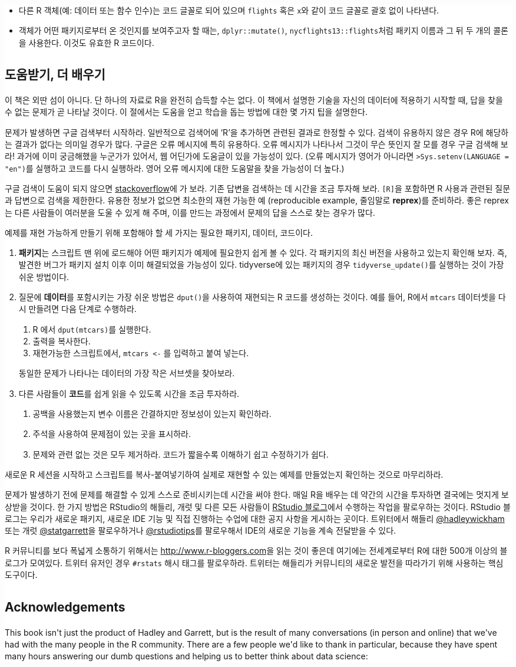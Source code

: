 * 다른 R 객체(예: 데이터 또는 함수 인수)는 코드 글꼴로 되어 있으며 `flights` 혹은 `x`와 같이 코드 글꼴로 괄호 없이 나타낸다.  

* 객체가 어떤 패키지로부터 온 것인지를 보여주고자 할 때는, `dplyr::mutate()`, `nycflights13::flights`처럼 패키지 이름과 그 뒤 두 개의 콜론을 사용한다. 이것도 유효한 R 코드이다.

## 도움받기, 더 배우기

이 책은 외딴 섬이 아니다. 단 하나의 자료로 R을 완전히 습득할 수는 없다. 이 책에서 설명한 기술을 자신의 데이터에 적용하기 시작할 때, 답을 찾을 수 없는 문제가 곧 나타날 것이다. 이 절에서는 도움을 얻고 학습을 돕는 방법에 대한 몇 가지 팁을 설명한다. 

문제가 발생하면 구글 검색부터 시작하라. 일반적으로 검색어에 ‘R’을 추가하면 관련된 결과로 한정할 수 있다. 검색이 유용하지 않은 경우 R에 해당하는 결과가 없다는 의미일 경우가 많다. 구글은 오류 메시지에 특히 유용하다. 오류 메시지가 나타나서 그것이 무슨 뜻인지 잘 모를 경우 구글 검색해 보라! 과거에 이미 궁금해했을 누군가가 있어서, 웹 어딘가에 도움글이 있을 가능성이 있다. (오류 메시지가 영어가 아니라면 `>Sys.setenv(LANGUAGE = "en")`를 실행하고 코드를 다시 실행하라. 영어 오류 메시지에 대한 도움말을 찾을 가능성이 더 높다.) 

구글 검색이 도움이 되지 않으면 [stackoverflow](http://stackoverflow.com)에 가 보라. 기존 답변을 검색하는 데 시간을 조금 투자해 보라. `[R]`을 포함하면 R 사용과 관련된 질문과 답변으로 검색을 제한한다. 유용한 정보가 없으면 최소한의 재현 가능한 예 (reproducible example, 줄임말로 __reprex__)를 준비하라. 좋은 reprex는 다른 사람들이 여러분을 도울 수 있게 해 주며, 이를 만드는 과정에서 문제의 답을 스스로 찾는 경우가 많다. 

예제를 재현 가능하게 만들기 위해 포함해야 할 세 가지는 필요한 패키지, 데이터, 코드이다. 

1. **패키지**는 스크립트 맨 위에 로드해야 어떤 패키지가 예제에 필요한지 쉽게 볼 수 있다. 각 패키지의 최신 버전을 사용하고 있는지 확인해 보자. 즉, 발견한 버그가 패키지 설치 이후 이미 해결되었을 가능성이 있다. tidyverse에 있는 패키지의 경우 `tidyverse_update()`를 실행하는 것이 가장 쉬운 방법이다.  

1.  질문에 **데이터**를 포함시키는 가장 쉬운 방법은 `dput()`을 사용하여 재현되는 R 코드를 생성하는 것이다. 예를 들어, R에서 `mtcars` 데이터셋을 다시 만들려면 다음 단계로 수행하라.  

    1. R 에서 `dput(mtcars)`를 실행한다.  
    1. 출력을 복사한다.
    1. 재현가능한 스크립트에서, `mtcars <-` 를 입력하고 붙여 넣는다.  

    동일한 문제가 나타나는 데이터의 가장 작은 서브셋을 찾아보라.    


1.  다른 사람들이 **코드**를 쉽게 읽을 수 있도록 시간을 조금 투자하라.  

    1. 공백을 사용했는지 변수 이름은 간결하지만 정보성이 있는지 확인하라.  

    1. 주석을 사용하여 문제점이 있는 곳을 표시하라. 

    1. 문제와 관련 없는 것은 모두 제거하라. 코드가 짧을수록 이해하기 쉽고 수정하기가 쉽다. 

새로운 R 세션을 시작하고 스크립트를 복사-붙여넣기하여 실제로 재현할 수 있는 예제를 만들었는지 확인하는 것으로 마무리하라. 

문제가 발생하기 전에 문제를 해결할 수 있게 스스로 준비시키는데 시간을 써야 한다. 매일 R을 배우는 데 약간의 시간을 투자하면 결국에는 멋지게 보상받을 것이다. 한 가지 방법은 RStudio의 해들리, 개럿 및 다른 모든 사람들이 [RStudio 블로그](https://blog.rstudio.org)에서 수행하는 작업을 팔로우하는 것이다. RStudio 블로그는 우리가 새로운 패키지, 새로운 IDE 기능 및 직접 진행하는 수업에 대한 공지 사항을 게시하는 곳이다. 트위터에서 해들리 [\@hadleywickham](https://twitter.com/hadleywickham) 또는 개럿 [\@statgarrett](https://twitter.com/statgarrett)을 팔로우하거나 [\@rstudiotips](https://twitter.com/rstudiotips)를 팔로우해서 IDE의 새로운 기능을 계속 전달받을 수 있다. 

R 커뮤니티를 보다 폭넓게 소통하기 위해서는 <http://www.r-bloggers.com>을 읽는 것이 좋은데 여기에는 전세계로부터 R에 대한 500개 이상의 블로그가 모여있다. 트위터 유저인 경우 `#rstats` 해시 태그를 팔로우하라. 트위터는 해들리가 커뮤니티의 새로운 발전을 따라가기 위해 사용하는 핵심 도구이다.

## Acknowledgements

This book isn't just the product of Hadley and Garrett, but is the result of many conversations (in person and online) that we've had with the many people in the R community. There are a few people we'd like to thank in particular, because they have spent many hours answering our dumb questions and helping us to better think about data science:
